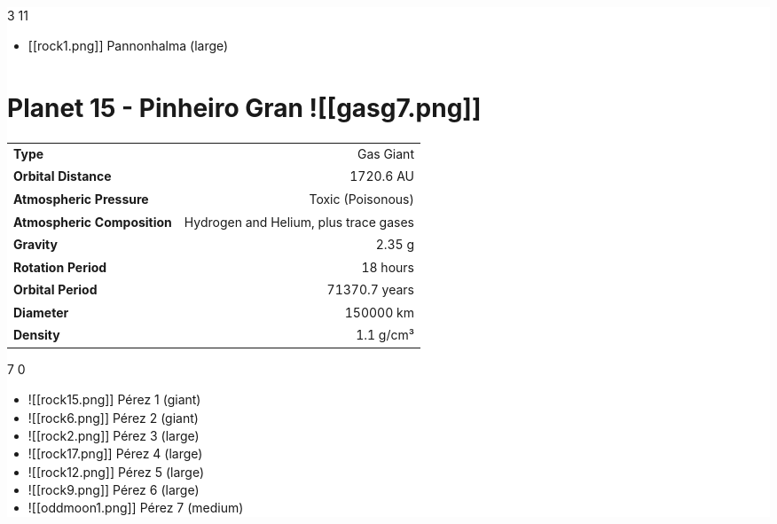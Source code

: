 

3
11

- [[rock1.png]] Pannonhalma (large)

# Planet 15 - Pinheiro Gran ![[gasg7.png]]
|                             |                           |
| --------------------------- | -------------------------:|
| **Type**                    |             Gas Giant |
| **Orbital Distance**        |   1720.6 AU |
| **Atmospheric Pressure**    |       Toxic (Poisonous) |
| **Atmospheric Composition** |      Hydrogen and Helium, plus trace gases |
| **Gravity**                 |        2.35 g |
| **Rotation Period**         |  18 hours |
| **Orbital Period** | 71370.7 years |
| **Diameter**                |      150000 km | 
| **Density**                 |    1.1 g/cm³ |



7
0

- ![[rock15.png]] Pérez 1 (giant)
- ![[rock6.png]] Pérez 2 (giant)
- ![[rock2.png]] Pérez 3 (large)
- ![[rock17.png]] Pérez 4 (large)
- ![[rock12.png]] Pérez 5 (large)
- ![[rock9.png]] Pérez 6 (large)
- ![[oddmoon1.png]] Pérez 7 (medium)


